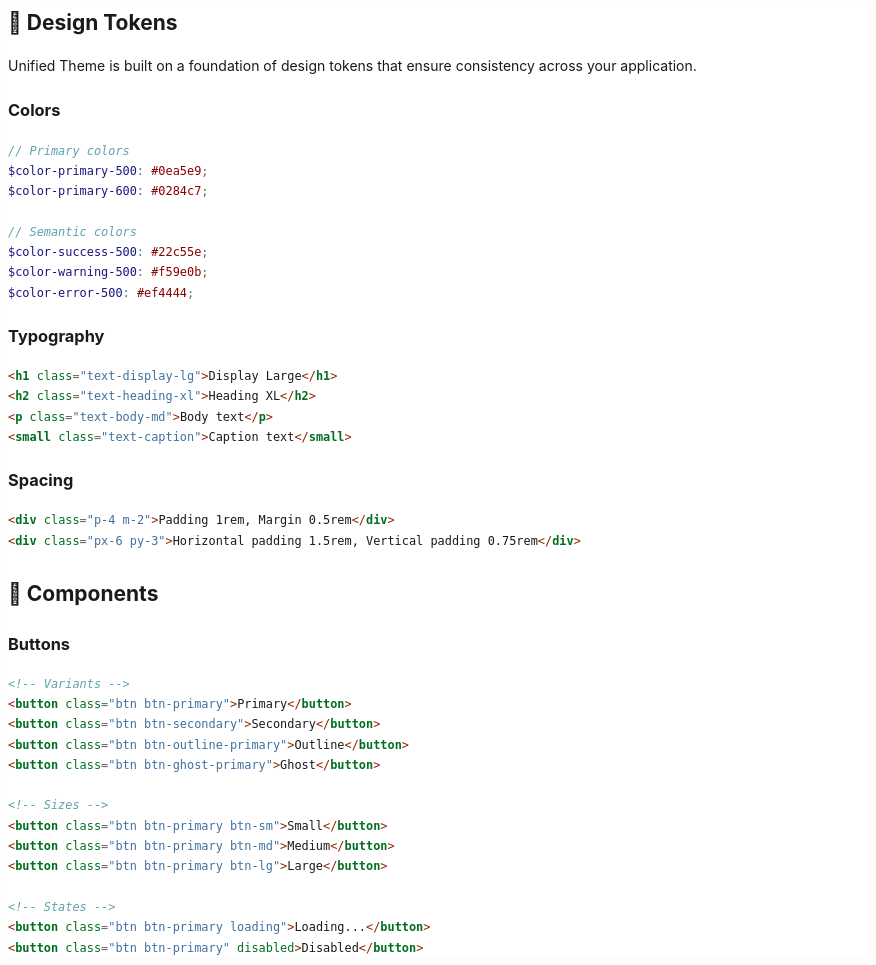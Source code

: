 ## 🎨 Design Tokens

Unified Theme is built on a foundation of design tokens that ensure consistency across your application.

### Colors

```scss
// Primary colors
$color-primary-500: #0ea5e9;
$color-primary-600: #0284c7;

// Semantic colors  
$color-success-500: #22c55e;
$color-warning-500: #f59e0b;
$color-error-500: #ef4444;
```

### Typography

```html
<h1 class="text-display-lg">Display Large</h1>
<h2 class="text-heading-xl">Heading XL</h2>
<p class="text-body-md">Body text</p>
<small class="text-caption">Caption text</small>
```

### Spacing

```html
<div class="p-4 m-2">Padding 1rem, Margin 0.5rem</div>
<div class="px-6 py-3">Horizontal padding 1.5rem, Vertical padding 0.75rem</div>
```

## 🧩 Components

### Buttons

```html
<!-- Variants -->
<button class="btn btn-primary">Primary</button>
<button class="btn btn-secondary">Secondary</button>
<button class="btn btn-outline-primary">Outline</button>
<button class="btn btn-ghost-primary">Ghost</button>

<!-- Sizes -->
<button class="btn btn-primary btn-sm">Small</button>
<button class="btn btn-primary btn-md">Medium</button>
<button class="btn btn-primary btn-lg">Large</button>

<!-- States -->
<button class="btn btn-primary loading">Loading...</button>
<button class="btn btn-primary" disabled>Disabled</button>
```
